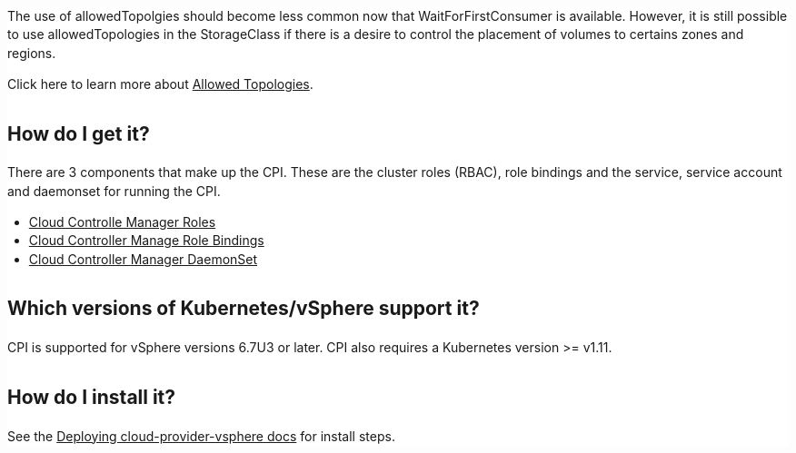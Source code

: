 The use of allowedTopolgies should become less common now that WaitForFirstConsumer is available. However, it is still possible to use allowedTopologies in the StorageClass if there is a desire to control the placement of volumes to certains zones and regions.

Click here to learn more about [Allowed Topologies](https://kubernetes.io/docs/concepts/storage/storage-classes/#allowed-topologies).

## How do I get it?

There are 3 components that make up the CPI. These are the cluster roles (RBAC), role bindings and the service, service account and daemonset for running the CPI.

* [Cloud Controlle Manager Roles](https://raw.githubusercontent.com/kubernetes/cloud-provider-vsphere/master/manifests/controller-manager/cloud-controller-manager-roles.yaml)
* [Cloud Controller Manage Role Bindings](https://raw.githubusercontent.com/kubernetes/cloud-provider-vsphere/master/manifests/controller-manager/cloud-controller-manager-role-bindings.yaml)
* [Cloud Controller Manager DaemonSet](https://github.com/kubernetes/cloud-provider-vsphere/raw/master/manifests/controller-manager/vsphere-cloud-controller-manager-ds.yaml)

## Which versions of Kubernetes/vSphere support it?

CPI is supported for vSphere versions 6.7U3 or later. CPI also requires a Kubernetes version >= v1.11.

## How do I install it?

See the [Deploying cloud-provider-vsphere docs](https://github.com/cormachogan/cloud-provider-vsphere/blob/master/docs/book/tutorials/deploying_cloud_provider_vsphere_with_rbac.md) for install steps.
